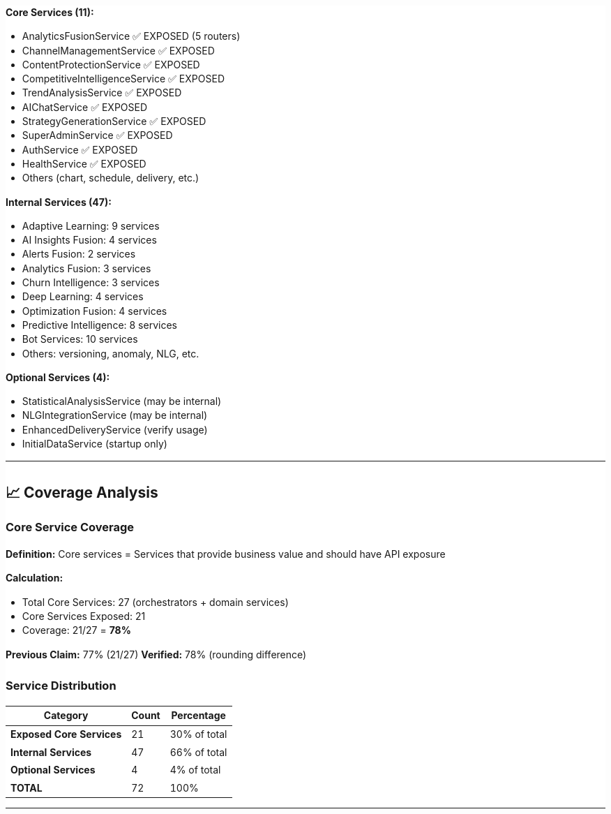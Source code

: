 **Core Services (11):**
- AnalyticsFusionService ✅ EXPOSED (5 routers)
- ChannelManagementService ✅ EXPOSED
- ContentProtectionService ✅ EXPOSED
- CompetitiveIntelligenceService ✅ EXPOSED
- TrendAnalysisService ✅ EXPOSED
- AIChatService ✅ EXPOSED
- StrategyGenerationService ✅ EXPOSED
- SuperAdminService ✅ EXPOSED
- AuthService ✅ EXPOSED
- HealthService ✅ EXPOSED
- Others (chart, schedule, delivery, etc.)

**Internal Services (47):**
- Adaptive Learning: 9 services
- AI Insights Fusion: 4 services
- Alerts Fusion: 2 services
- Analytics Fusion: 3 services
- Churn Intelligence: 3 services
- Deep Learning: 4 services
- Optimization Fusion: 4 services
- Predictive Intelligence: 8 services
- Bot Services: 10 services
- Others: versioning, anomaly, NLG, etc.

**Optional Services (4):**
- StatisticalAnalysisService (may be internal)
- NLGIntegrationService (may be internal)
- EnhancedDeliveryService (verify usage)
- InitialDataService (startup only)

---

## 📈 Coverage Analysis

### Core Service Coverage

**Definition:** Core services = Services that provide business value and should have API exposure

**Calculation:**
- Total Core Services: 27 (orchestrators + domain services)
- Core Services Exposed: 21
- Coverage: 21/27 = **78%**

**Previous Claim:** 77% (21/27)
**Verified:** 78% (rounding difference)

### Service Distribution

| Category | Count | Percentage |
|----------|-------|------------|
| **Exposed Core Services** | 21 | 30% of total |
| **Internal Services** | 47 | 66% of total |
| **Optional Services** | 4 | 4% of total |
| **TOTAL** | 72 | 100% |

---